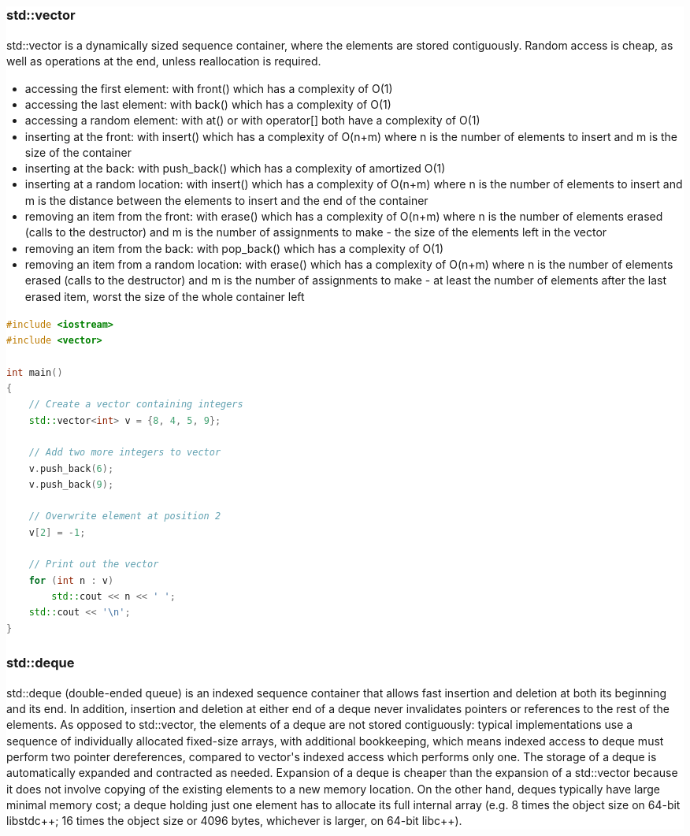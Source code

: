 ### std::vector
std::vector is a dynamically sized sequence container, where the elements are stored contiguously. Random access is cheap, as well as operations at the end, unless reallocation is required.

- accessing the first element: with front() which has a complexity of O(1)
- accessing the last element: with back() which has a complexity of O(1)
- accessing a random element: with at() or with operator[] both have a complexity of O(1)
- inserting at the front: with insert() which has a complexity of O(n+m) where n is the number of elements to insert and m is the size of the container
- inserting at the back: with push_back() which has a complexity of amortized O(1)
- inserting at a random location: with insert() which has a complexity of O(n+m) where n is the number of elements to insert and m is the distance between the elements to insert and the end of the container
- removing an item from the front: with erase() which has a complexity of O(n+m) where n is the number of elements erased (calls to the destructor) and m is the number of assignments to make - the size of the elements left in the vector
- removing an item from the back: with pop_back() which has a complexity of O(1)
- removing an item from a random location: with erase() which has a complexity of O(n+m) where n is the number of elements erased (calls to the destructor) and m is the number of assignments to make - at least the number of elements after the last erased item, worst the size of the whole container left

```c++
#include <iostream>
#include <vector>
 
int main()
{
    // Create a vector containing integers
    std::vector<int> v = {8, 4, 5, 9};
 
    // Add two more integers to vector
    v.push_back(6);
    v.push_back(9);
 
    // Overwrite element at position 2
    v[2] = -1;
 
    // Print out the vector
    for (int n : v)
        std::cout << n << ' ';
    std::cout << '\n';
}
```

### std::deque
std::deque (double-ended queue) is an indexed sequence container that allows fast insertion and deletion at both its beginning and its end. In addition, insertion and deletion at either end of a deque never invalidates pointers or references to the rest of the elements.
As opposed to std::vector, the elements of a deque are not stored contiguously: typical implementations use a sequence of individually allocated fixed-size arrays, with additional bookkeeping, which means indexed access to deque must perform two pointer dereferences, compared to vector's indexed access which performs only one.
The storage of a deque is automatically expanded and contracted as needed. Expansion of a deque is cheaper than the expansion of a std::vector because it does not involve copying of the existing elements to a new memory location. On the other hand, deques typically have large minimal memory cost; a deque holding just one element has to allocate its full internal array (e.g. 8 times the object size on 64-bit libstdc++; 16 times the object size or 4096 bytes, whichever is larger, on 64-bit libc++).
